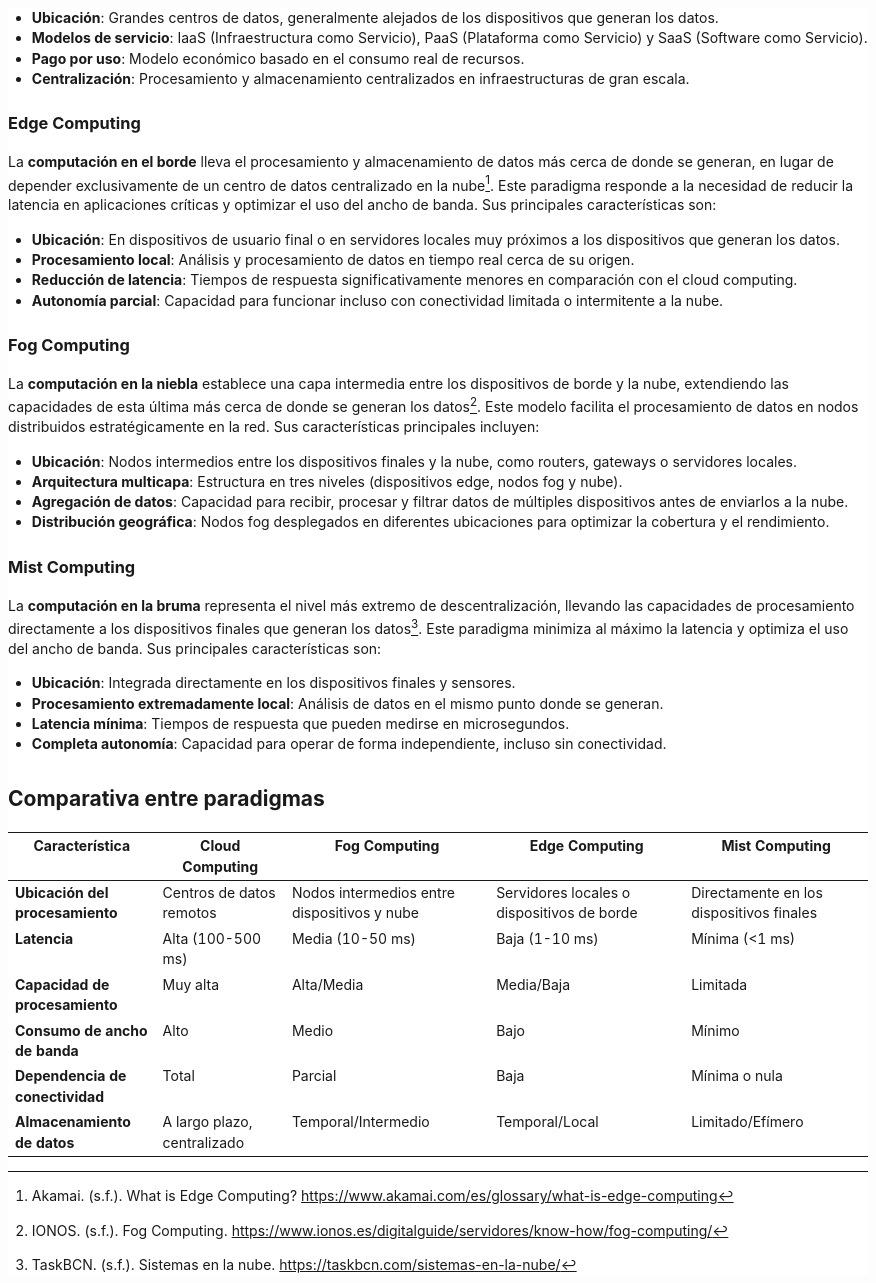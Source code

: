 - **Ubicación**: Grandes centros de datos, generalmente alejados de los dispositivos que generan los datos.
- **Modelos de servicio**: IaaS (Infraestructura como Servicio), PaaS (Plataforma como Servicio) y SaaS (Software como Servicio).
- **Pago por uso**: Modelo económico basado en el consumo real de recursos.
- **Centralización**: Procesamiento y almacenamiento centralizados en infraestructuras de gran escala.

### Edge Computing

La **computación en el borde** lleva el procesamiento y almacenamiento de datos más cerca de donde se generan, en lugar de depender exclusivamente de un centro de datos centralizado en la nube[^3]. Este paradigma responde a la necesidad de reducir la latencia en aplicaciones críticas y optimizar el uso del ancho de banda. Sus principales características son:

- **Ubicación**: En dispositivos de usuario final o en servidores locales muy próximos a los dispositivos que generan los datos.
- **Procesamiento local**: Análisis y procesamiento de datos en tiempo real cerca de su origen.
- **Reducción de latencia**: Tiempos de respuesta significativamente menores en comparación con el cloud computing.
- **Autonomía parcial**: Capacidad para funcionar incluso con conectividad limitada o intermitente a la nube.

### Fog Computing

La **computación en la niebla** establece una capa intermedia entre los dispositivos de borde y la nube, extendiendo las capacidades de esta última más cerca de donde se generan los datos[^4]. Este modelo facilita el procesamiento de datos en nodos distribuidos estratégicamente en la red. Sus características principales incluyen:

- **Ubicación**: Nodos intermedios entre los dispositivos finales y la nube, como routers, gateways o servidores locales.
- **Arquitectura multicapa**: Estructura en tres niveles (dispositivos edge, nodos fog y nube).
- **Agregación de datos**: Capacidad para recibir, procesar y filtrar datos de múltiples dispositivos antes de enviarlos a la nube.
- **Distribución geográfica**: Nodos fog desplegados en diferentes ubicaciones para optimizar la cobertura y el rendimiento.

### Mist Computing

La **computación en la bruma** representa el nivel más extremo de descentralización, llevando las capacidades de procesamiento directamente a los dispositivos finales que generan los datos[^5]. Este paradigma minimiza al máximo la latencia y optimiza el uso del ancho de banda. Sus principales características son:

- **Ubicación**: Integrada directamente en los dispositivos finales y sensores.
- **Procesamiento extremadamente local**: Análisis de datos en el mismo punto donde se generan.
- **Latencia mínima**: Tiempos de respuesta que pueden medirse en microsegundos.
- **Completa autonomía**: Capacidad para operar de forma independiente, incluso sin conectividad.

## Comparativa entre paradigmas

| **Característica** | **Cloud Computing** | **Fog Computing** | **Edge Computing** | **Mist Computing** |
|-------------------|---------------------|-------------------|--------------------|--------------------|
| **Ubicación del procesamiento** | Centros de datos remotos | Nodos intermedios entre dispositivos y nube | Servidores locales o dispositivos de borde | Directamente en los dispositivos finales |
| **Latencia** | Alta (100-500 ms) | Media (10-50 ms) | Baja (1-10 ms) | Mínima (<1 ms) |
| **Capacidad de procesamiento** | Muy alta | Alta/Media | Media/Baja | Limitada |
| **Consumo de ancho de banda** | Alto | Medio | Bajo | Mínimo |
| **Dependencia de conectividad** | Total | Parcial | Baja | Mínima o nula |
| **Almacenamiento de datos** | A largo plazo, centralizado | Temporal/Intermedio | Temporal/Local | Limitado/Efímero |

[^1]: HP. (s.f.). Procesamiento de datos: diferencias entre Cloud, Edge y Fog Computing. https://www.hp.com/pe-es/shop/tech-takes/procesamiento-datos-diferencias-cloud-edge-fog-computing
[^2]: Wikipedia. (s.f.). Computación en la nube. https://es.wikipedia.org/wiki/Computaci%C3%B3n_en_la_nube
[^3]: Akamai. (s.f.). What is Edge Computing? https://www.akamai.com/es/glossary/what-is-edge-computing
[^4]: IONOS. (s.f.). Fog Computing. https://www.ionos.es/digitalguide/servidores/know-how/fog-computing/
[^5]: TaskBCN. (s.f.). Sistemas en la nube. https://taskbcn.com/sistemas-en-la-nube/
[^6]: DataCenterMarket. (s.f.). Edge Computing y Fog Computing: La computación se acerca a los usuarios en el mundo del IoT. https://www.datacentermarket.es/mercado/edge-computing-y-fog-computing-la-computacion-se-acerca-a-los-usuarios-en-el-mundo-del-iot/
[^7]: Radiocrafts. (s.f.). Cloud vs. Fog vs. Mist Computing: Which One Should You Use? https://radiocrafts.com/cloud-vs-fog-vs-mist-computing-which-one-should-you-use/